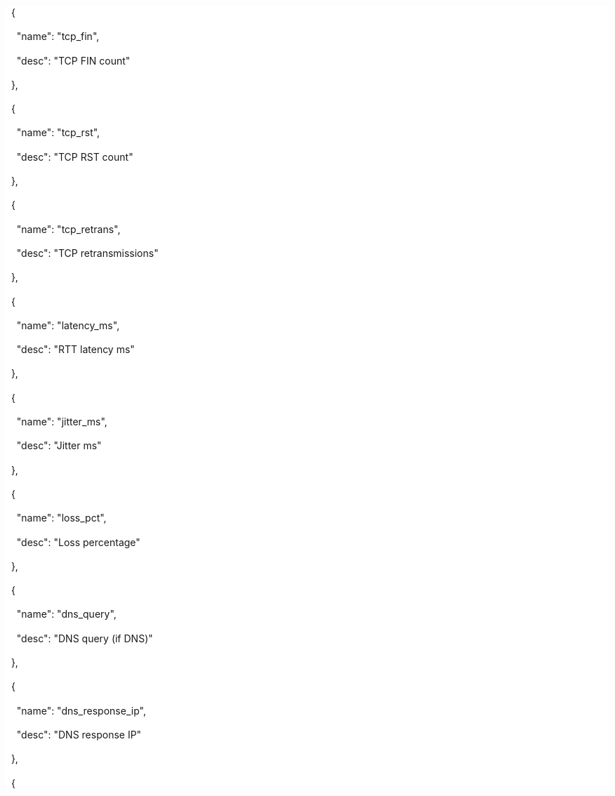   {

    "name": "tcp_fin",

    "desc": "TCP FIN count"

  },

  {

    "name": "tcp_rst",

    "desc": "TCP RST count"

  },

  {

    "name": "tcp_retrans",

    "desc": "TCP retransmissions"

  },

  {

    "name": "latency_ms",

    "desc": "RTT latency ms"

  },

  {

    "name": "jitter_ms",

    "desc": "Jitter ms"

  },

  {

    "name": "loss_pct",

    "desc": "Loss percentage"

  },

  {

    "name": "dns_query",

    "desc": "DNS query (if DNS)"

  },

  {

    "name": "dns_response_ip",

    "desc": "DNS response IP"

  },

  {
